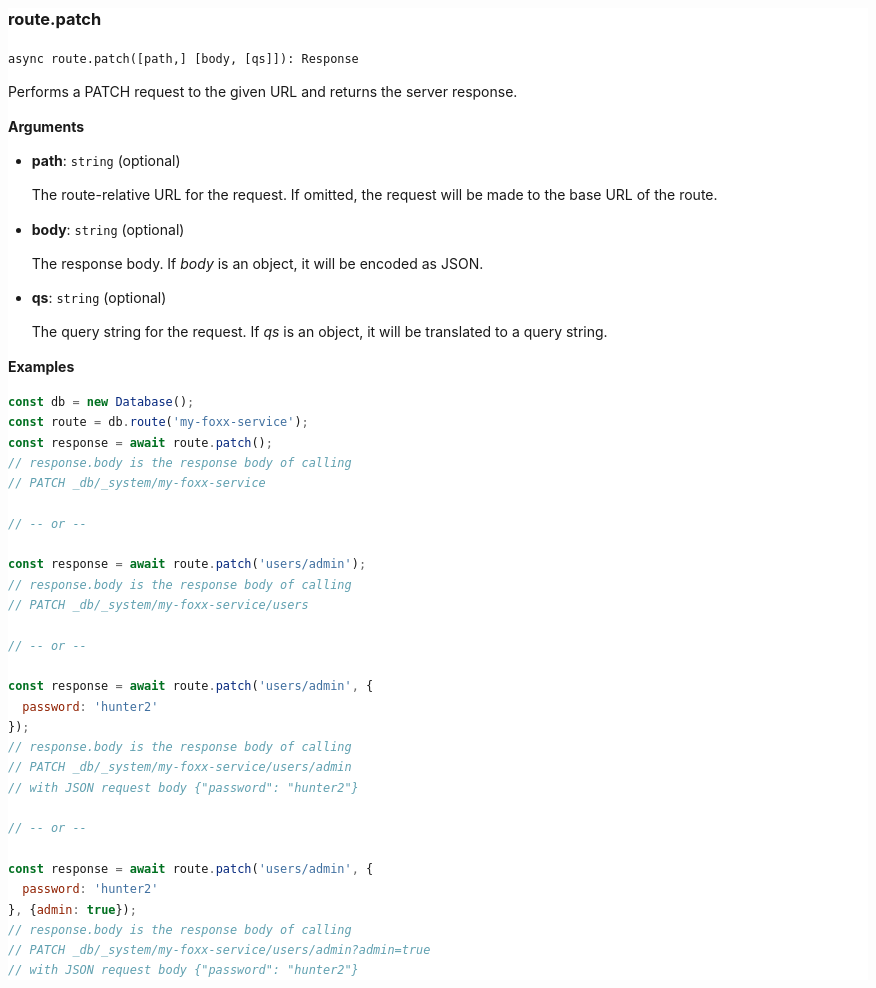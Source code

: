 ### route.patch

`async route.patch([path,] [body, [qs]]): Response`

Performs a PATCH request to the given URL and returns the server response.

**Arguments**

* **path**: `string` (optional)

  The route-relative URL for the request. If omitted, the request will be made
  to the base URL of the route.

* **body**: `string` (optional)

  The response body. If _body_ is an object, it will be encoded as JSON.

* **qs**: `string` (optional)

  The query string for the request. If _qs_ is an object, it will be translated
  to a query string.

**Examples**

```js
const db = new Database();
const route = db.route('my-foxx-service');
const response = await route.patch();
// response.body is the response body of calling
// PATCH _db/_system/my-foxx-service

// -- or --

const response = await route.patch('users/admin');
// response.body is the response body of calling
// PATCH _db/_system/my-foxx-service/users

// -- or --

const response = await route.patch('users/admin', {
  password: 'hunter2'
});
// response.body is the response body of calling
// PATCH _db/_system/my-foxx-service/users/admin
// with JSON request body {"password": "hunter2"}

// -- or --

const response = await route.patch('users/admin', {
  password: 'hunter2'
}, {admin: true});
// response.body is the response body of calling
// PATCH _db/_system/my-foxx-service/users/admin?admin=true
// with JSON request body {"password": "hunter2"}
```
